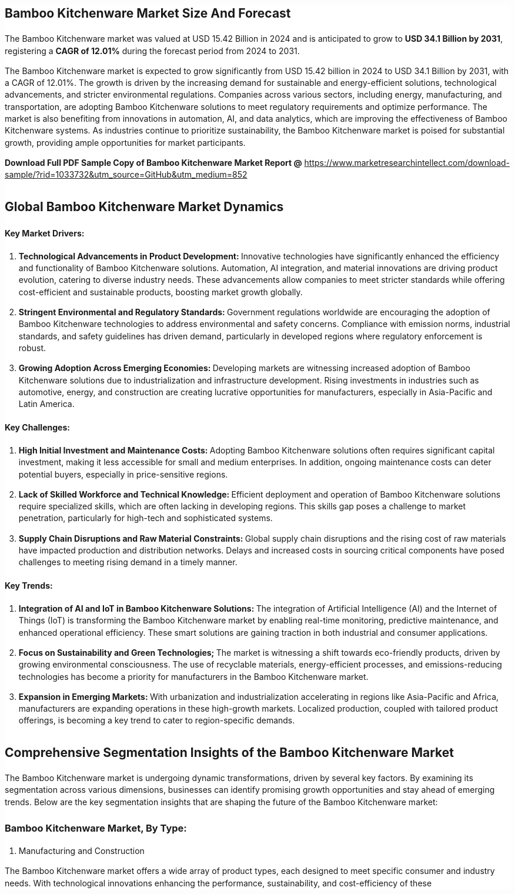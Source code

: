 <h2>Bamboo Kitchenware Market Size And Forecast</h2><p>The Bamboo Kitchenware market was valued at USD 15.42 Billion in 2024 and is anticipated to grow to <strong>USD 34.1 Billion by 2031</strong>, registering a <strong>CAGR of 12.01%</strong> during the forecast period from 2024 to 2031.</p><p>The Bamboo Kitchenware market is expected to grow significantly from USD 15.42 billion in 2024 to USD 34.1 Billion by 2031, with a CAGR of 12.01%. The growth is driven by the increasing demand for sustainable and energy-efficient solutions, technological advancements, and stricter environmental regulations. Companies across various sectors, including energy, manufacturing, and transportation, are adopting Bamboo Kitchenware solutions to meet regulatory requirements and optimize performance. The market is also benefiting from innovations in automation, AI, and data analytics, which are improving the effectiveness of Bamboo Kitchenware systems. As industries continue to prioritize sustainability, the Bamboo Kitchenware market is poised for substantial growth, providing ample opportunities for market participants.</p><p><strong>Download Full PDF Sample Copy of Bamboo Kitchenware Market Report @</strong>&nbsp;<a href="https://www.marketresearchintellect.com/download-sample/?rid=1033732&amp;utm_source=GitHub&amp;utm_medium=852">https://www.marketresearchintellect.com/download-sample/?rid=1033732&amp;utm_source=GitHub&amp;utm_medium=852</a></p><h2>Global Bamboo Kitchenware Market Dynamics</h2><h4><strong>Key Market Drivers:</strong></h4><ol><li><p><strong>Technological Advancements in Product Development:&nbsp;</strong>Innovative technologies have significantly enhanced the efficiency and functionality of Bamboo Kitchenware solutions. Automation, AI integration, and material innovations are driving product evolution, catering to diverse industry needs. These advancements allow companies to meet stricter standards while offering cost-efficient and sustainable products, boosting market growth globally.</p></li><li><p><strong>Stringent Environmental and Regulatory Standards:&nbsp;</strong>Government regulations worldwide are encouraging the adoption of Bamboo Kitchenware technologies to address environmental and safety concerns. Compliance with emission norms, industrial standards, and safety guidelines has driven demand, particularly in developed regions where regulatory enforcement is robust.</p></li><li><p><strong>Growing Adoption Across Emerging Economies:&nbsp;</strong>Developing markets are witnessing increased adoption of Bamboo Kitchenware solutions due to industrialization and infrastructure development. Rising investments in industries such as automotive, energy, and construction are creating lucrative opportunities for manufacturers, especially in Asia-Pacific and Latin America.</p></li></ol><h4><strong>Key Challenges:</strong></h4><ol><li><p><strong>High Initial Investment and Maintenance Costs:&nbsp;</strong>Adopting Bamboo Kitchenware solutions often requires significant capital investment, making it less accessible for small and medium enterprises. In addition, ongoing maintenance costs can deter potential buyers, especially in price-sensitive regions.</p></li><li><p><strong>Lack of Skilled Workforce and Technical Knowledge:&nbsp;</strong>Efficient deployment and operation of Bamboo Kitchenware solutions require specialized skills, which are often lacking in developing regions. This skills gap poses a challenge to market penetration, particularly for high-tech and sophisticated systems.</p></li><li><p><strong>Supply Chain Disruptions and Raw Material Constraints:&nbsp;</strong>Global supply chain disruptions and the rising cost of raw materials have impacted production and distribution networks. Delays and increased costs in sourcing critical components have posed challenges to meeting rising demand in a timely manner.</p></li></ol><h4><strong>Key Trends:</strong></h4><ol><li><p><strong>Integration of AI and IoT in Bamboo Kitchenware Solutions:&nbsp;</strong>The integration of Artificial Intelligence (AI) and the Internet of Things (IoT) is transforming the Bamboo Kitchenware market by enabling real-time monitoring, predictive maintenance, and enhanced operational efficiency. These smart solutions are gaining traction in both industrial and consumer applications.</p></li><li><p><strong>Focus on Sustainability and Green Technologies;&nbsp;</strong>The market is witnessing a shift towards eco-friendly products, driven by growing environmental consciousness. The use of recyclable materials, energy-efficient processes, and emissions-reducing technologies has become a priority for manufacturers in the Bamboo Kitchenware market.</p></li><li><p><strong>Expansion in Emerging Markets:&nbsp;</strong>With urbanization and industrialization accelerating in regions like Asia-Pacific and Africa, manufacturers are expanding operations in these high-growth markets. Localized production, coupled with tailored product offerings, is becoming a key trend to cater to region-specific demands.</p></li></ol><div class="article-main__content" data-test-id="publishing-text-block"><h2>Comprehensive Segmentation Insights of the Bamboo Kitchenware Market</h2><p>The Bamboo Kitchenware market is undergoing dynamic transformations, driven by several key factors. By examining its segmentation across various dimensions, businesses can identify promising growth opportunities and stay ahead of emerging trends. Below are the key segmentation insights that are shaping the future of the Bamboo Kitchenware market:</p><h3><strong>Bamboo Kitchenware Market, By Type:<br /></strong></h3><ol><li>Manufacturing and Construction</li></ol><p>The Bamboo Kitchenware market offers a wide array of product types, each designed to meet specific consumer and industry needs. With technological innovations enhancing the performance, sustainability, and cost-efficiency of these